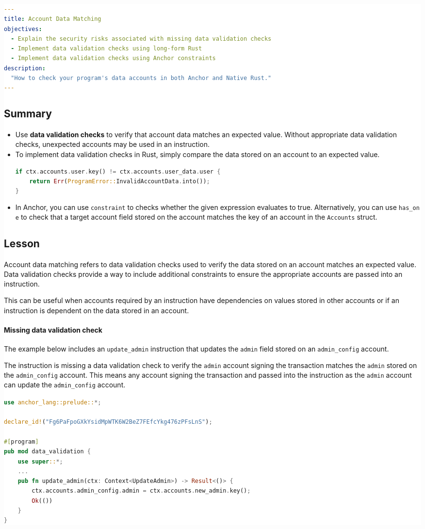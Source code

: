 ```yaml
---
title: Account Data Matching
objectives:
  - Explain the security risks associated with missing data validation checks
  - Implement data validation checks using long-form Rust
  - Implement data validation checks using Anchor constraints
description:
  "How to check your program's data accounts in both Anchor and Native Rust."
---
```


## Summary

- Use **data validation checks** to verify that account data matches an expected
  value. Without appropriate data validation checks, unexpected accounts may be
  used in an instruction.
- To implement data validation checks in Rust, simply compare the data stored on
  an account to an expected value.
  ```rust
  if ctx.accounts.user.key() != ctx.accounts.user_data.user {
      return Err(ProgramError::InvalidAccountData.into());
  }
  ```
- In Anchor, you can use `constraint` to checks whether the given expression
  evaluates to true. Alternatively, you can use `has_one` to check that a target
  account field stored on the account matches the key of an account in the
  `Accounts` struct.

## Lesson

Account data matching refers to data validation checks used to verify the data
stored on an account matches an expected value. Data validation checks provide a
way to include additional constraints to ensure the appropriate accounts are
passed into an instruction.

This can be useful when accounts required by an instruction have dependencies on
values stored in other accounts or if an instruction is dependent on the data
stored in an account.

#### Missing data validation check

The example below includes an `update_admin` instruction that updates the
`admin` field stored on an `admin_config` account.

The instruction is missing a data validation check to verify the `admin` account
signing the transaction matches the `admin` stored on the `admin_config`
account. This means any account signing the transaction and passed into the
instruction as the `admin` account can update the `admin_config` account.

```rust
use anchor_lang::prelude::*;

declare_id!("Fg6PaFpoGXkYsidMpWTK6W2BeZ7FEfcYkg476zPFsLnS");

#[program]
pub mod data_validation {
    use super::*;
    ...
    pub fn update_admin(ctx: Context<UpdateAdmin>) -> Result<()> {
        ctx.accounts.admin_config.admin = ctx.accounts.new_admin.key();
        Ok(())
    }
}

```